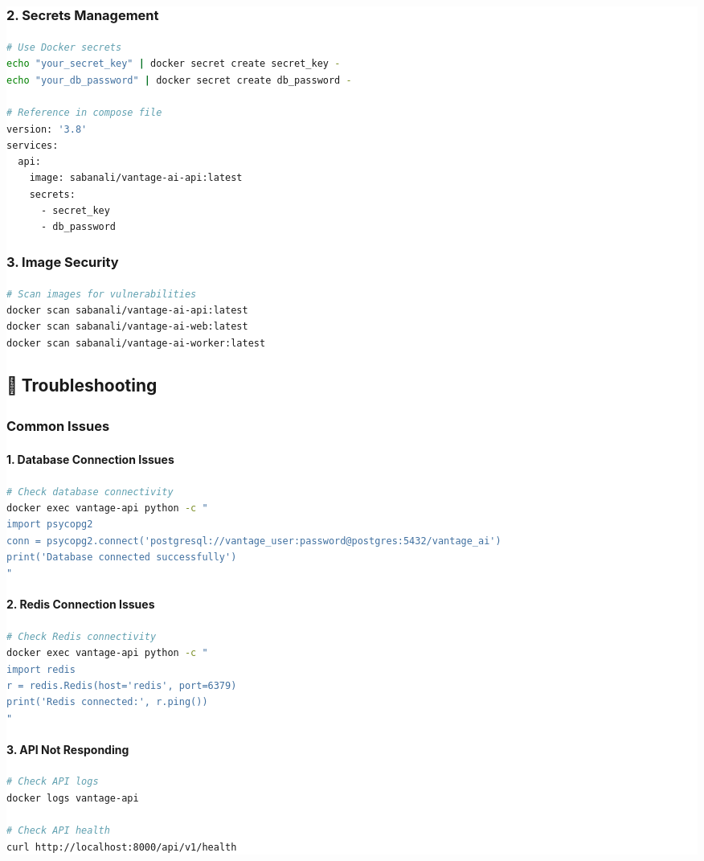 ### 2. Secrets Management
```bash
# Use Docker secrets
echo "your_secret_key" | docker secret create secret_key -
echo "your_db_password" | docker secret create db_password -

# Reference in compose file
version: '3.8'
services:
  api:
    image: sabanali/vantage-ai-api:latest
    secrets:
      - secret_key
      - db_password
```

### 3. Image Security
```bash
# Scan images for vulnerabilities
docker scan sabanali/vantage-ai-api:latest
docker scan sabanali/vantage-ai-web:latest
docker scan sabanali/vantage-ai-worker:latest
```

## 🚨 Troubleshooting

### Common Issues

#### 1. Database Connection Issues
```bash
# Check database connectivity
docker exec vantage-api python -c "
import psycopg2
conn = psycopg2.connect('postgresql://vantage_user:password@postgres:5432/vantage_ai')
print('Database connected successfully')
"
```

#### 2. Redis Connection Issues
```bash
# Check Redis connectivity
docker exec vantage-api python -c "
import redis
r = redis.Redis(host='redis', port=6379)
print('Redis connected:', r.ping())
"
```

#### 3. API Not Responding
```bash
# Check API logs
docker logs vantage-api

# Check API health
curl http://localhost:8000/api/v1/health
```
